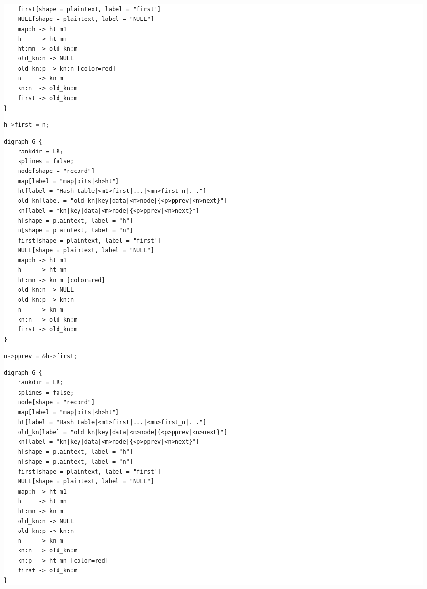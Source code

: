 ```graphviz
    first[shape = plaintext, label = "first"]
    NULL[shape = plaintext, label = "NULL"]
    map:h -> ht:m1
    h     -> ht:mn
    ht:mn -> old_kn:m
    old_kn:n -> NULL
    old_kn:p -> kn:n [color=red]
    n     -> kn:m
    kn:n  -> old_kn:m
    first -> old_kn:m
}
```
```c
h->first = n;
```
```graphviz
digraph G {
    rankdir = LR;
    splines = false;
    node[shape = "record"]
    map[label = "map|bits|<h>ht"]
    ht[label = "Hash table|<m1>first|...|<mn>first_n|..."]
    old_kn[label = "old kn|key|data|<m>node|{<p>pprev|<n>next}"]
    kn[label = "kn|key|data|<m>node|{<p>pprev|<n>next}"]
    h[shape = plaintext, label = "h"]
    n[shape = plaintext, label = "n"]
    first[shape = plaintext, label = "first"]
    NULL[shape = plaintext, label = "NULL"]
    map:h -> ht:m1
    h     -> ht:mn
    ht:mn -> kn:m [color=red]
    old_kn:n -> NULL
    old_kn:p -> kn:n
    n     -> kn:m
    kn:n  -> old_kn:m
    first -> old_kn:m
}
```
```c
n->pprev = &h->first;
```
```graphviz
digraph G {
    rankdir = LR;
    splines = false;
    node[shape = "record"]
    map[label = "map|bits|<h>ht"]
    ht[label = "Hash table|<m1>first|...|<mn>first_n|..."]
    old_kn[label = "old kn|key|data|<m>node|{<p>pprev|<n>next}"]
    kn[label = "kn|key|data|<m>node|{<p>pprev|<n>next}"]
    h[shape = plaintext, label = "h"]
    n[shape = plaintext, label = "n"]
    first[shape = plaintext, label = "first"]
    NULL[shape = plaintext, label = "NULL"]
    map:h -> ht:m1
    h     -> ht:mn
    ht:mn -> kn:m
    old_kn:n -> NULL
    old_kn:p -> kn:n
    n     -> kn:m
    kn:n  -> old_kn:m
    kn:p  -> ht:mn [color=red]
    first -> old_kn:m
}
```